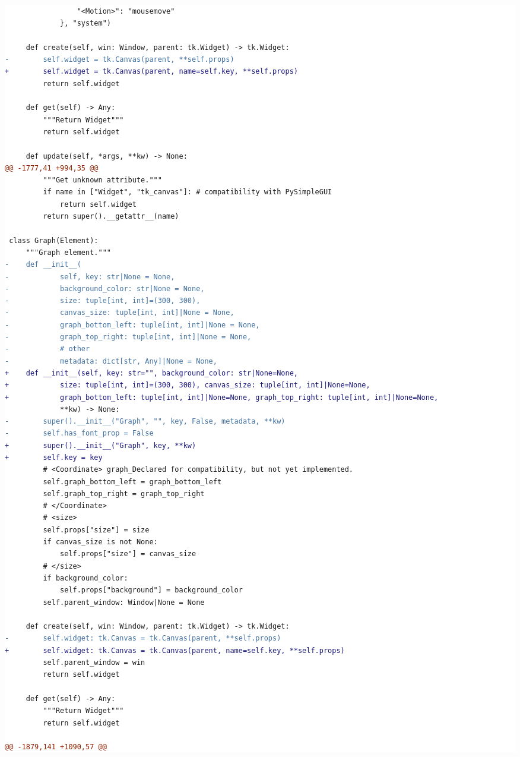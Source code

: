```diff
                 "<Motion>": "mousemove"
             }, "system")
 
     def create(self, win: Window, parent: tk.Widget) -> tk.Widget:
-        self.widget = tk.Canvas(parent, **self.props)
+        self.widget = tk.Canvas(parent, name=self.key, **self.props)
         return self.widget
     
     def get(self) -> Any:
         """Return Widget"""
         return self.widget
 
     def update(self, *args, **kw) -> None:
@@ -1777,41 +994,35 @@
         """Get unknown attribute."""
         if name in ["Widget", "tk_canvas"]: # compatibility with PySimpleGUI
             return self.widget
         return super().__getattr__(name)
 
 class Graph(Element):
     """Graph element."""
-    def __init__(
-            self, key: str|None = None,
-            background_color: str|None = None,
-            size: tuple[int, int]=(300, 300),
-            canvas_size: tuple[int, int]|None = None,
-            graph_bottom_left: tuple[int, int]|None = None,
-            graph_top_right: tuple[int, int]|None = None,
-            # other
-            metadata: dict[str, Any]|None = None,
+    def __init__(self, key: str="", background_color: str|None=None,
+            size: tuple[int, int]=(300, 300), canvas_size: tuple[int, int]|None=None,
+            graph_bottom_left: tuple[int, int]|None=None, graph_top_right: tuple[int, int]|None=None,
             **kw) -> None:
-        super().__init__("Graph", "", key, False, metadata, **kw)
-        self.has_font_prop = False
+        super().__init__("Graph", key, **kw)
+        self.key = key
         # <Coordinate> graph_Declared for compatibility, but not yet implemented.
         self.graph_bottom_left = graph_bottom_left
         self.graph_top_right = graph_top_right
         # </Coordinate>
         # <size>
         self.props["size"] = size
         if canvas_size is not None:
             self.props["size"] = canvas_size
         # </size>
         if background_color:
             self.props["background"] = background_color
         self.parent_window: Window|None = None
 
     def create(self, win: Window, parent: tk.Widget) -> tk.Widget:
-        self.widget: tk.Canvas = tk.Canvas(parent, **self.props)
+        self.widget: tk.Canvas = tk.Canvas(parent, name=self.key, **self.props)
         self.parent_window = win
         return self.widget
 
     def get(self) -> Any:
         """Return Widget"""
         return self.widget
 
@@ -1879,141 +1090,57 @@
```